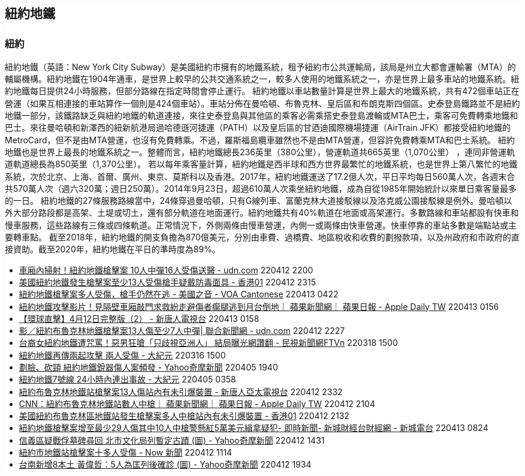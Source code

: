 ## 紐約地鐵

### 紐約

紐約地鐵（英語：New York City Subway）是美國紐約市擁有的地鐵系統，租予紐約市公共運輸局，該局是州立大都會運輸署（MTA）的輔屬機構。紐約地鐵在1904年通車，是世界上較早的公共交通系統之一，較多人使用的地鐵系統之一，亦是世界上最多車站的地鐵系統。紐約地鐵每日提供24小時服務，但部分路線在指定時間會停止運行。
紐約地鐵以車站數量計算是世界上最大的地鐵系統，共有472個車站正在營運（如果互相連接的車站算作一個則是424個車站）。車站分佈在曼哈頓、布魯克林、皇后區和布朗克斯四個區。史泰登島鐵路並不是紐約地鐵一部分，該鐵路缺乏與紐約地鐵的軌道連接，來往史泰登島與其他區的乘客必需乘搭史泰登島渡輪或MTA巴士，乘客可免費轉乘地鐵和巴士。來往曼哈頓和新澤西的紐新航港局過哈德遜河捷運（PATH）以及皇后區的甘迺迪國際機場捷運（AirTrain JFK）都接受紐約地鐵的MetroCard，但不是由MTA營運，也沒有免費轉乘。不過，羅斯福島纜車雖然也不是由MTA營運，但容許免費轉乘MTA和巴士系統。
紐約地鐵也是世界上最長的地鐵系統之一。整體而言，紐約地鐵總長236英里（380公里），營運軌道共665英里（1,070公里） ，連同非營運軌道軌道總長為850英里（1,370公里）。
若以每年乘客量計算，紐約地鐵是西半球和西方世界最繁忙的地鐵系統，也是世界上第八繁忙的地鐵系統，次於北京、上海、首爾、廣州、東京、莫斯科以及香港。2017年，紐約地鐵運送了17.2億人次，平日平均每日560萬人次，各週末合共570萬人次（週六320萬；週日250萬）。2014年9月23日，超過610萬人次乘坐紐約地鐵，成為自從1985年開始統計以來單日乘客量最多的一日。
紐約地鐵的27條服務路線當中，24條穿過曼哈頓，只有G線列車、富蘭克林大道接駁線以及洛克威公園接駁線是例外。曼哈頓以外大部分路段都是高架、土堤或切土，還有部分軌道在地面運行。紐約地鐵共有40%軌道在地面或高架運行。多數路線和車站都設有快車和慢車服務，這些路線有三條或四條軌道。正常情況下，外側兩條由慢車營運，內側一或兩條由快車營運。快車停靠的車站多數是端點站或主要轉車點。
截至2018年，紐約地鐵的開支負擔為870億美元，分別由車費、過橋費、地區稅收和收費的劃撥款項，以及州政府和市政府的直接資助。截至2020年，紐約地鐵在平日的準時度為89%。
- [車廂內掃射！紐約地鐵槍擊案 10人中彈16人受傷送醫 - udn.com](https://udn.com/news/story/6813/6234422 "車廂內掃射！紐約地鐵槍擊案 10人中彈16人受傷送醫 - udn.com") 220412 2200
- [美國紐約地鐵發生槍擊案至少13人受傷槍手疑戴防毒面具 - 香港01](https://www.hk01.com/%E5%8D%B3%E6%99%82%E5%9C%8B%E9%9A%9B/758470/%E7%BE%8E%E5%9C%8B%E7%B4%90%E7%B4%84%E5%9C%B0%E9%90%B5%E7%99%BC%E7%94%9F%E6%A7%8D%E6%93%8A%E6%A1%88%E8%87%B3%E5%B0%9113%E4%BA%BA%E5%8F%97%E5%82%B7-%E6%A7%8D%E6%89%8B%E7%96%91%E6%88%B4%E9%98%B2%E6%AF%92%E9%9D%A2%E5%85%B7 "美國紐約地鐵發生槍擊案至少13人受傷槍手疑戴防毒面具 - 香港01") 220412 2315
- [紐約地鐵槍擊案多人受傷，槍手仍然在逃 - 美國之音 - VOA Cantonese](https://www.voacantonese.com/a/6526681.html "紐約地鐵槍擊案多人受傷，槍手仍然在逃 - 美國之音 - VOA Cantonese") 220413 0422
- [紐約地鐵攻擊影片！見隔壁車廂敲門求救紛走避傷者瘸腿逃到月台倒地｜ 蘋果新聞網｜ 蘋果日報 - Apple Daily TW](https://www.appledaily.com.tw/international/20220413/IO4ZMELIR5HR3JJYGVG5XXGAV4/ "紐約地鐵攻擊影片！見隔壁車廂敲門求救紛走避傷者瘸腿逃到月台倒地｜ 蘋果新聞網｜ 蘋果日報 - Apple Daily TW") 220413 0156
- [【環球直擊】4月12日完整版（2） - 新唐人電視台](https://www.ntdtv.com/b5/2022/04/12/a103398640.html "【環球直擊】4月12日完整版（2） - 新唐人電視台") 220413 0158
- [影／紐約布魯克林地鐵槍擊案13人傷至少7人中彈| 聯合新聞網 - udn.com](https://udn.com/news/story/6813/6234473?from=udn-ch1_breaknews-1-0-news "影／紐約布魯克林地鐵槍擊案13人傷至少7人中彈| 聯合新聞網 - udn.com") 220412 2227
- [台裔女紐約地鐵遭咒罵！惡男狂嗆「只歧視亞洲人」 結局曝光網讚翻 - 民視新聞網FTVn](https://www.ftvnews.com.tw/news/detail/2022318W0193 "台裔女紐約地鐵遭咒罵！惡男狂嗆「只歧視亞洲人」 結局曝光網讚翻 - 民視新聞網FTVn") 220318 1500
- [紐約地鐵再傳兩起攻擊 兩人受傷 - 大紀元](https://www.epochtimes.com/b5/22/3/16/n13649231.htm "紐約地鐵再傳兩起攻擊 兩人受傷 - 大紀元") 220316 1500
- [劃臉、砍頸 紐約地鐵銳器傷人案頻發 - Yahoo奇摩新聞](https://tw.news.yahoo.com/%E5%8A%83%E8%87%89-%E7%A0%8D%E9%A0%B8-%E5%9C%B0%E9%90%B5%E9%8A%B3%E5%99%A8%E5%82%B7%E4%BA%BA%E6%A1%88%E9%A0%BB%E7%99%BC-062802423.html "劃臉、砍頸 紐約地鐵銳器傷人案頻發 - Yahoo奇摩新聞") 220405 1940
- [紐約地鐵7號線 24小時內連出事故 - 大紀元](https://www.epochtimes.com/b5/22/4/5/n13695680.htm "紐約地鐵7號線 24小時內連出事故 - 大紀元") 220405 0358
- [紐約布魯克林地鐵站槍擊案13人傷站內有未引爆裝置 - 新唐人亞太電視台](https://www.ntdtv.com.tw/b5/20220412/video/325183.html?%E7%B4%90%E7%B4%84%E5%B8%83%E9%AD%AF%E5%85%8B%E6%9E%97%E5%9C%B0%E9%90%B5%E7%AB%99%E6%A7%8D%E6%93%8A%E6%A1%8813%E4%BA%BA%E5%82%B7%20%E7%AB%99%E5%85%A7%E6%9C%89%E6%9C%AA%E5%BC%95%E7%88%86%E8%A3%9D%E7%BD%AE "紐約布魯克林地鐵站槍擊案13人傷站內有未引爆裝置 - 新唐人亞太電視台") 220412 2332
- [CNN：紐約布魯克林地鐵站數人中槍｜ 蘋果新聞網｜ 蘋果日報 - Apple Daily TW](https://www.appledaily.com.tw/international/20220412/QNOAVTH3PNG23HWIBFPYUNC4VE/ "CNN：紐約布魯克林地鐵站數人中槍｜ 蘋果新聞網｜ 蘋果日報 - Apple Daily TW") 220412 2104
- [美國紐約布魯克林區地鐵站發生槍擊案多人中槍站內有未引爆裝置 - 香港01](https://www.hk01.com/%E5%8D%B3%E6%99%82%E5%9C%8B%E9%9A%9B/758470/%E7%BE%8E%E5%9C%8B%E7%B4%90%E7%B4%84%E5%B8%83%E9%AD%AF%E5%85%8B%E6%9E%97%E5%8D%80%E5%9C%B0%E9%90%B5%E7%AB%99%E7%99%BC%E7%94%9F%E6%A7%8D%E6%93%8A%E6%A1%88%E5%A4%9A%E4%BA%BA%E4%B8%AD%E6%A7%8D-%E7%AB%99%E5%85%A7%E6%9C%89%E6%9C%AA%E5%BC%95%E7%88%86%E8%A3%9D%E7%BD%AE "美國紐約布魯克林區地鐵站發生槍擊案多人中槍站內有未引爆裝置 - 香港01") 220412 2132
- [紐約地鐵槍擊案增至最少29人傷其中10人中槍警懸紅5萬美元緝拿疑犯- 即時新聞- 新城財經台財經網 - 新城電台](https://www.metroradio.com.hk/news/live.aspx?NewsID=20220413082446 "紐約地鐵槍擊案增至最少29人傷其中10人中槍警懸紅5萬美元緝拿疑犯- 即時新聞- 新城財經台財經網 - 新城電台") 220413 0824
- [信義區疑戰俘墓碑尋回 北市文化局列暫定古蹟 (圖) - Yahoo奇摩新聞](https://tw.news.yahoo.com/%E4%BF%A1%E7%BE%A9%E5%8D%80%E7%96%91%E6%88%B0%E4%BF%98%E5%A2%93%E7%A2%91%E5%B0%8B%E5%9B%9E-%E5%8C%97%E5%B8%82%E6%96%87%E5%8C%96%E5%B1%80%E5%88%97%E6%9A%AB%E5%AE%9A%E5%8F%A4%E8%B9%9F-%E5%9C%96-063153979.html "信義區疑戰俘墓碑尋回 北市文化局列暫定古蹟 (圖) - Yahoo奇摩新聞") 220412 1431
- [紐約市地鐵站槍擊案十多人受傷 - Now 新聞](https://news.now.com/mobile/international/player?newsId=472627 "紐約市地鐵站槍擊案十多人受傷 - Now 新聞") 220412 1114
- [台南新增8本土 黃偉哲：5人為匡列後確診 (圖) - Yahoo奇摩新聞](https://tw.news.yahoo.com/%E5%8F%B0%E5%8D%97%E6%96%B0%E5%A2%9E8%E6%9C%AC%E5%9C%9F-%E9%BB%83%E5%81%89%E5%93%B2-5%E4%BA%BA%E7%82%BA%E5%8C%A1%E5%88%97%E5%BE%8C%E7%A2%BA%E8%A8%BA-%E5%9C%96-113411109.html "台南新增8本土 黃偉哲：5人為匡列後確診 (圖) - Yahoo奇摩新聞") 220412 1934